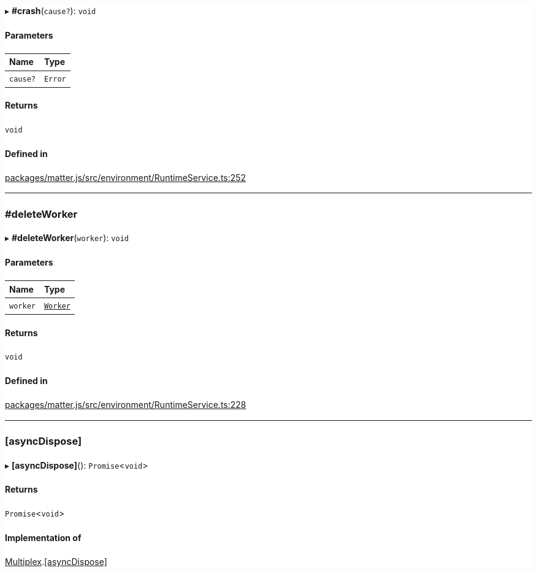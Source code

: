 ▸ **#crash**(`cause?`): `void`

#### Parameters

| Name | Type |
| :------ | :------ |
| `cause?` | `Error` |

#### Returns

`void`

#### Defined in

[packages/matter.js/src/environment/RuntimeService.ts:252](https://github.com/project-chip/matter.js/blob/6d3b6a5d957d88a9231d6ecab4bb41f8133112be/packages/matter.js/src/environment/RuntimeService.ts#L252)

___

### #deleteWorker

▸ **#deleteWorker**(`worker`): `void`

#### Parameters

| Name | Type |
| :------ | :------ |
| `worker` | [`Worker`](../interfaces/environment_export.RuntimeService.Worker.md) |

#### Returns

`void`

#### Defined in

[packages/matter.js/src/environment/RuntimeService.ts:228](https://github.com/project-chip/matter.js/blob/6d3b6a5d957d88a9231d6ecab4bb41f8133112be/packages/matter.js/src/environment/RuntimeService.ts#L228)

___

### [asyncDispose]

▸ **[asyncDispose]**(): `Promise`\<`void`\>

#### Returns

`Promise`\<`void`\>

#### Implementation of

[Multiplex](../interfaces/environment_export._internal_.Multiplex.md).[[asyncDispose]](../interfaces/environment_export._internal_.Multiplex.md#[asyncdispose])
